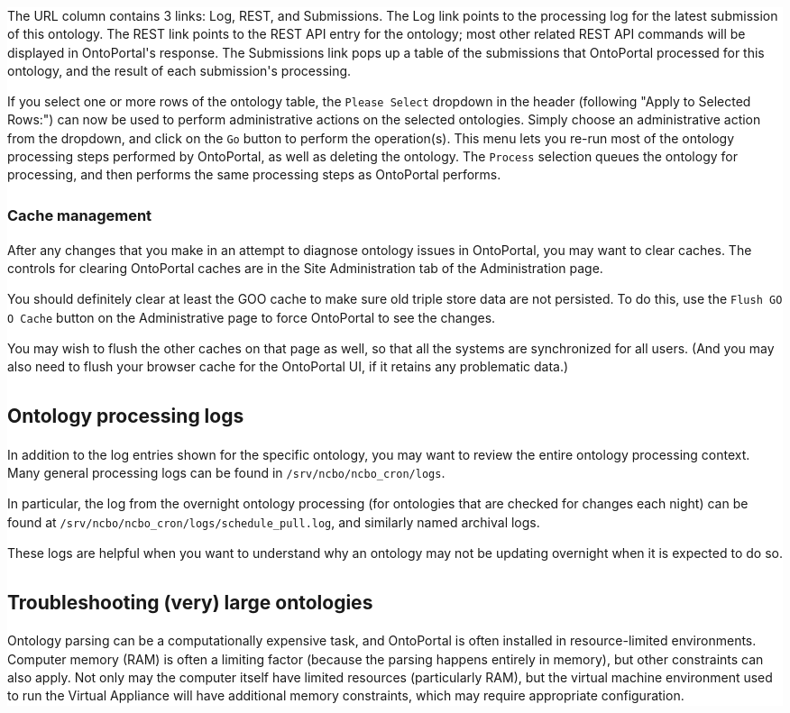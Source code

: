 The URL column contains 3 links: Log, REST, and Submissions.
The Log link points to the processing log for the latest submission of this ontology.
The REST link points to the REST API entry for the ontology; 
most other related REST API commands will be displayed in OntoPortal's response.
The Submissions link pops up a table of the submissions that OntoPortal processed for this ontology, 
and the result of each submission's processing.

If you select one or more rows of the ontology table,
the `Please Select` dropdown in the header (following "Apply to Selected Rows:") 
can now be used to perform administrative actions on the selected ontologies.
Simply choose an administrative action from the dropdown,
and click on the `Go` button to perform the operation(s).
This menu lets you re-run most of the ontology processing steps performed by OntoPortal,
as well as deleting the ontology.
The `Process` selection queues the ontology for processing,
and then performs the same processing steps as OntoPortal performs.

### Cache management

After any changes that you make in an attempt to diagnose ontology issues in OntoPortal, 
you may want to clear caches. 
The controls for clearing OntoPortal caches are in the Site Administration tab 
of the Administration page.

You should definitely clear at least the GOO cache to make sure old triple store data are not persisted.
To do this, use the `Flush GOO Cache` button on the Administrative page to force OntoPortal to see the changes.

You may wish to flush the other caches on that page as well, so that all the systems are synchronized for all users.
(And you may also need to flush your browser cache for the OntoPortal UI, if it retains any problematic data.)

## Ontology processing logs

In addition to the log entries shown for the specific ontology,
you may want to review the entire ontology processing context.
Many general processing logs can be found in `/srv/ncbo/ncbo_cron/logs`.

In particular, the log from the overnight ontology processing
(for ontologies that are checked for changes each night)
can be found at `/srv/ncbo/ncbo_cron/logs/schedule_pull.log`, 
and similarly named archival logs. 

These logs are helpful when you want to understand why an ontology
may not be updating overnight when it is expected to do so.

## Troubleshooting (very) large ontologies

Ontology parsing can be a computationally expensive task, and OntoPortal is often installed in resource-limited environments.
Computer memory (RAM) is often a limiting factor
(because the parsing happens entirely in memory), but other constraints can also apply.
Not only may the computer itself have limited resources (particularly RAM), 
but the virtual machine environment used to run the Virtual Appliance will have additional memory constraints,
which may require appropriate configuration.
